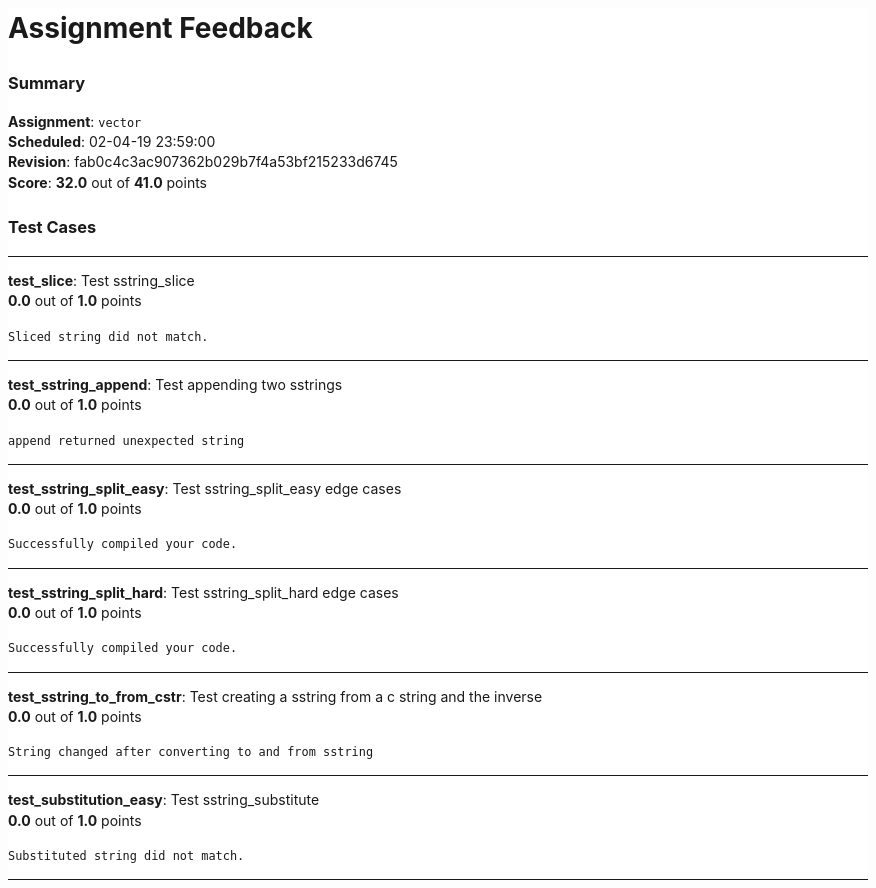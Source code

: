 # Assignment Feedback

### Summary

**Assignment**: `vector`  
**Scheduled**: 02-04-19 23:59:00  
**Revision**: fab0c4c3ac907362b029b7f4a53bf215233d6745  
**Score**: **32.0** out of **41.0** points

### Test Cases
---

**test_slice**: Test sstring_slice  
**0.0** out of **1.0** points
```
Sliced string did not match.
```
---

**test_sstring_append**: Test appending two sstrings  
**0.0** out of **1.0** points
```
append returned unexpected string
```
---

**test_sstring_split_easy**: Test sstring_split_easy edge cases  
**0.0** out of **1.0** points
```
Successfully compiled your code.
```
---

**test_sstring_split_hard**: Test sstring_split_hard edge cases  
**0.0** out of **1.0** points
```
Successfully compiled your code.
```
---

**test_sstring_to_from_cstr**: Test creating a sstring from a c string and the inverse  
**0.0** out of **1.0** points
```
String changed after converting to and from sstring
```
---

**test_substitution_easy**: Test sstring_substitute  
**0.0** out of **1.0** points
```
Substituted string did not match.
```
---

